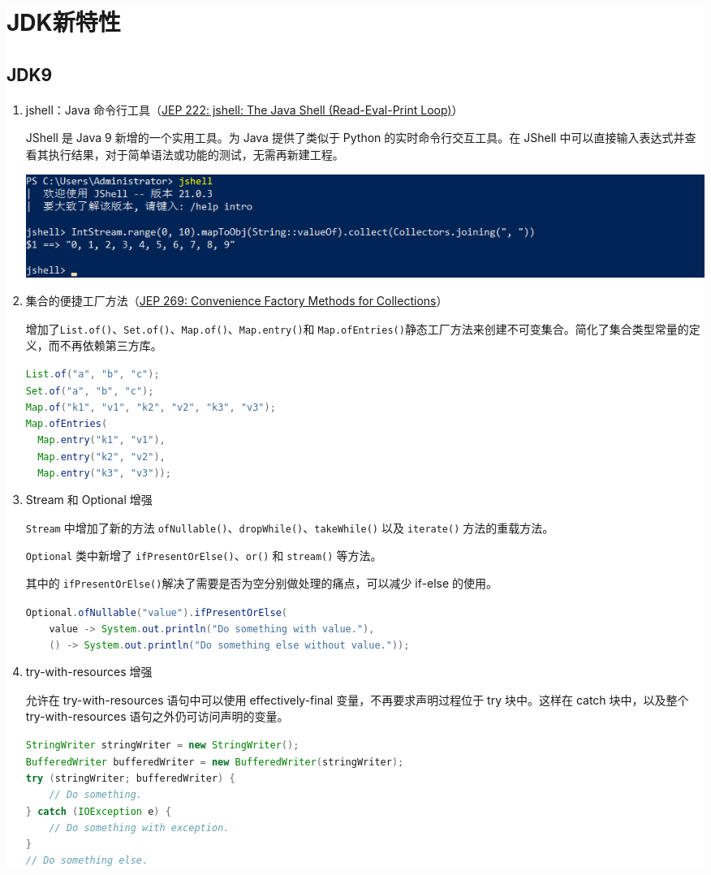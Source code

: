 # JDK新特性

## JDK9

1. jshell：Java 命令行工具（[JEP 222: jshell: The Java Shell (Read-Eval-Print Loop)](https://openjdk.org/jeps/222)）
   
   JShell 是 Java 9 新增的一个实用工具。为 Java 提供了类似于 Python 的实时命令行交互工具。在 JShell 中可以直接输入表达式并查看其执行结果，对于简单语法或功能的测试，无需再新建工程。
   
   ![](assets/2024-10-28-15-34-54-image.png)

2. 集合的便捷工厂方法（[JEP 269: Convenience Factory Methods for Collections](https://openjdk.org/jeps/269)）
   
   增加了`List.of()`、`Set.of()`、`Map.of()`、`Map.entry()`和 `Map.ofEntries()`静态工厂方法来创建不可变集合。简化了集合类型常量的定义，而不再依赖第三方库。
   
   ```java
   List.of("a", "b", "c");
   Set.of("a", "b", "c");
   Map.of("k1", "v1", "k2", "v2", "k3", "v3");
   Map.ofEntries(
     Map.entry("k1", "v1"),
     Map.entry("k2", "v2"),
     Map.entry("k3", "v3"));
   ```

3. Stream 和 Optional 增强
   
   `Stream` 中增加了新的方法 `ofNullable()`、`dropWhile()`、`takeWhile()` 以及 `iterate()` 方法的重载方法。
   
   `Optional` 类中新增了 `ifPresentOrElse()`、`or()` 和 `stream()` 等方法。
   
   其中的 `ifPresentOrElse()`解决了需要是否为空分别做处理的痛点，可以减少 if-else 的使用。
   
   ```java
   Optional.ofNullable("value").ifPresentOrElse(
       value -> System.out.println("Do something with value."),
       () -> System.out.println("Do something else without value."));
   ```

4. try-with-resources 增强
   
   允许在 try-with-resources 语句中可以使用 effectively-final 变量，不再要求声明过程位于 try 块中。这样在 catch 块中，以及整个 try-with-resources 语句之外仍可访问声明的变量。
   
   ```java
   StringWriter stringWriter = new StringWriter();
   BufferedWriter bufferedWriter = new BufferedWriter(stringWriter);
   try (stringWriter; bufferedWriter) {
       // Do something.
   } catch (IOException e) {
       // Do something with exception.
   }
   // Do something else.
   ```
